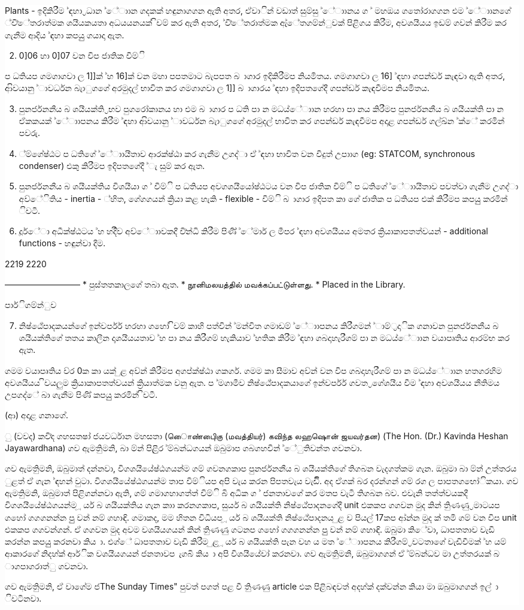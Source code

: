 Plants - ඉදිකිරීම ්ඳහා ්‍රධාන ්ේාාන ගදකක් හඳුනාගගන ඇති අතර, ඒවාින් වඩාත් සුම්සු ්ේාානය ග ් මහඔය ගතෝරාගගන එම ්ේාානගේ ්වි්ේතරාත්මක ශයීයකයතා අධයයනයක් ිවම් කර ඇති අතර, ්වි්ේතරාත්මක ඇ්ේතගම්න්ුවක් පිළිගය කිරීම, අවශයීයය ඉඩම් ගවන් කිරීම කර ගැනීම ආදිය ්ඳහා කපයුු ගයාදා ඇත.

2. 0]06 හා 0]07 වන විප ජාතික විම්ි

ප ධතියප ගමගාගවා ල 1]]ක් ්හ 16]ක් වන මහා පපතමාට බැපපත බ ාගාර ඉදිකිරීමප නියමිතය. ගමගාගවා ල 16] ්ඳහා ගපන්ඩර් කැඳවා ඇති අතර, ආිවයානු ්ාවර්ධන බැාුගගේ අරමුදල් භාවිත කර ගමගාගවා ල 1]] බ ාගාරය ්ඳහා ඉදිපතගේදී ගපන්ඩර් කැඳවීමප නියමිතය.

3. පුනර්ජනනීය බ ශයීයක්ති ්‍රභව පුගරෝකානය හා එම බ ාගාර ප ධති පා න මධය්ේාාන හරහා පා නය කිරීමප පුනර්ජනනීය බ ශයීයක්ති පා න ඒකකයක් ්ේාාපනය කිරීම ්ඳහා ආිවයානු ්ාවර්ධන බැාුගගේ අරමුදල් භාවිත කර ගපන්ඩර් කැඳවීමප අදාළ ගපන්ඩර් ගල්ඛ්‍න ්ක්ේ කරමින් පවරු.

4. ්ම්ගේෂ්ඨට ප ධතිගේ ්ේාායීතාව ආරක්ෂ්ඨා කර ගැනීම උගද්ා ඒ ්ඳහා භාවිත වන විදුත් උපාාග (eg: STATCOM, synchronous condenser) එකු කිරීමප ඉදිපතගේදී ්ැ සුම් කර ඇත.

5. පුනර්ජනනීය බ ශයීයක්තිය විශයීයා ග ් විම්ි ප ධතියප අවගශයීයෝෂ්ඨටය වන විප ජාතික විම්ි ප ධතිගේ ්ේාායීතාව පවත්වා ගැනීම උගද්ා අව්ේිතිය - inertia - ්හිත, ගේගගයන් ක්‍රියා කළ හැකි - flexible - විම්ි බ ාගාර ඉදිපත කා ගේ ජාතික ප ධතියප එක් කිරීමප කපයුු කරමින් ිවටී.

6. දූර්ේා අධීක්ෂ්ඨටය ්හ හදිිව අව්ේාාවකදී වි්න්ධි කිරීම පිණි් ්ේමාර් ල මීපර ්ඳහා අවශයීයය අමතර ක්‍රියාකාපතත්වයන් - additional functions - හඳුන්වා දීම.

2219 2220

————————— * පුස්තතකාලගේ තබා ඇත. * நூனிமலயத்தில் மவக்கப்பட்டுள்ளது. * Placed in the Library.

පාර්ිගම්න්ුව

7. නිෂ්ඨේපාදකයන්ගේ ඉන්වර්පර් හරහා ගහෝ ිවම් කාහි පත්වින් ්මන්විත ගමාඩම් ්ේාාපනය කිරීගමන් ්ාම්්‍රදාික ගනාවන පුනර්ජනනීය බ ශයීයක්තිගේ තතය කාලීන දෘශයීයයතාව ්හ පා නය කිරීගම් හැකියාව ්හතික කිරීම ්ඳහා ගබදාහැරීගම් පා න මධය්ේාාන වයාපෘතිය ආරම්භ කර ඇත.

ගමම වයාපෘතිය ව්ර 0ක කා යක් ුළ අව්න් කිරීමප අගප්ක්ෂ්ඨා ගකගර්. ගමම කා සීමාව අව්න් වන විප ගබදාහැරීගම් පා න මධය්ේාාන හතගරහිම අවශයීයය ිවයලුම ක්‍රියාකාපතත්වයන් ක්‍රියාත්මක වනු ඇත. ප ්මගාමීව නිෂ්ඨේපාදකයාගේ ඉන්වර්පර් ගවත ්‍රගේශයීය වීම ්ඳහා අවශයීයය නීතිමය උපගද්ේ බා ගැනීම පිණි් කපයුු කරමින් ිවටී.

(ආ) අදාළ ගනාගේ.

ු (වවද‍) කවි්ද ගහසතෂා් ජයවර්ධාන මහසතා (ைொண்புைிகு (மவத்தியர்) கவிந்த லஹஷொன் ஜயவர்தன) (The Hon. (Dr.) Kavinda Heshan Jayawardhana) ගව ඇමතිුමනි, බා ම්න් පිළිුර ්ම්බන්ධගයන් ඔබුමාප ගබගහවින් ්ේුතිවන්ත ගවනවා.

ගව ඇමතිුමනි, ඔබුමාත් දන්නවා, විගශයීයේෂ්ඨගයන්ම ගම් ගවනගකාප පුනර්ජනනීය බ ශයීයක්තිගේ තිගබන වැදගත්කම ගැන. ඔබුමා බා ම්න් උත්තරය ුළත් ඒ ගැන ්ඳහන් වුටා. විගශයීයේෂ්ඨගයන්ම තාප විම්ියප අපි වැය කරන පිපතවැය වැඩිි. අද ඒගක් බර දරන්ගන් ගම් රග ල පාපතගභෝිකයා. ගව ඇමතිුමනි, ඔබුමාත් පිළිගන්නවා ඇති, ගම් ගමාගහාගත්ත් විම්ි බි අධික ග ් ජනතාවගේ කර මතප වැටී තිගබන බව. එවැනි තත්ත්වයකදී විගශයීයේෂ්ඨගයන්ම ූ ර්ය බ ශයීයක්තිය ගැන කාා කරනගකාප, සුර්ය බ ශයීයක්ති නිෂ්ඨේපාදනගේදී unit එකකප ගගවන මුද කින් තිුණණු ්‍රමාටයප ගහෝ ගගගනන්න පුු වන් නම් ගහාඳි. ගමාකද, මම හිතන විධියප ූ ර්ය බ ශයීයක්ති නිෂ්ඨේපාදනය ුළ ව පියල් 17කප ආ්න්න මුද ක් තමි ගම් වන විප unit එකකප ගගවන්ගන්. ඒ ගගවන මුද අවම වශයීයගයන් කින් තිුණණු ගටනප ගහෝ ගගගනන්න පුු වන් නම් ගහාඳි. ඔබුමා කිේවා, ධාපතතාව වැඩි කරන්න කපයුු කරනවා කිය ා. එග්ේ ධාපතතාව වැඩි කිරීම ුළ ූ ර්ය බ ශයීයක්ති පැන වහ ය මත ්ේාාපනය කිරීගම් ්‍රවටතාගේ වැඩිවීමක් ්හ යම් ආකාරගේ නිදහ්ක් ආර්ික වශයීයගයන් ජනතාවප ැගබි කිය ා අපි විශයීයේවා් කරනවා. ගව ඇමතිුමනි, ඔබුමාගගන් ඒ ්ම්බන්ධව මා උත්තරයක් බ ාගපාගරාත්ු ගවනවා.

ගව ඇමතිුමනි, ඒ වාගේම ජThe Sunday Times" පුවත් පගත් පළ වී තිුණණු article එක පිළිබඳවත් අදහ්ක් දක්වන්න කියා මා ඔබුමාගගන් ඉල් ා ිවටිනවා.
